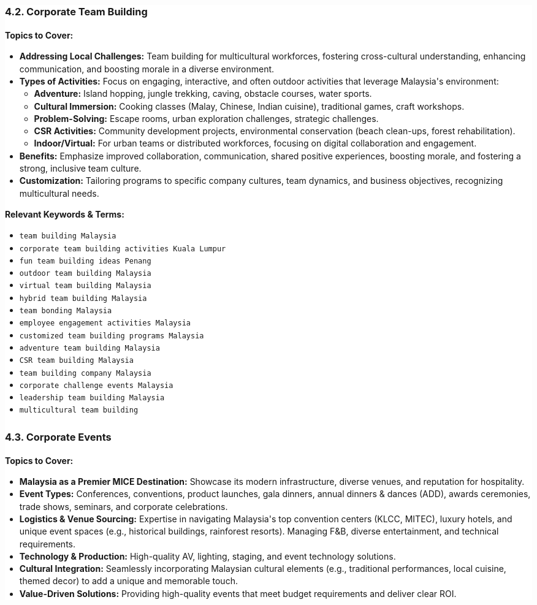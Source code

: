 ### 4.2. Corporate Team Building

**Topics to Cover:**
* **Addressing Local Challenges:** Team building for multicultural workforces, fostering cross-cultural understanding, enhancing communication, and boosting morale in a diverse environment.
* **Types of Activities:** Focus on engaging, interactive, and often outdoor activities that leverage Malaysia's environment:
    * **Adventure:** Island hopping, jungle trekking, caving, obstacle courses, water sports.
    * **Cultural Immersion:** Cooking classes (Malay, Chinese, Indian cuisine), traditional games, craft workshops.
    * **Problem-Solving:** Escape rooms, urban exploration challenges, strategic challenges.
    * **CSR Activities:** Community development projects, environmental conservation (beach clean-ups, forest rehabilitation).
    * **Indoor/Virtual:** For urban teams or distributed workforces, focusing on digital collaboration and engagement.
* **Benefits:** Emphasize improved collaboration, communication, shared positive experiences, boosting morale, and fostering a strong, inclusive team culture.
* **Customization:** Tailoring programs to specific company cultures, team dynamics, and business objectives, recognizing multicultural needs.

**Relevant Keywords & Terms:**
* `team building Malaysia`
* `corporate team building activities Kuala Lumpur`
* `fun team building ideas Penang`
* `outdoor team building Malaysia`
* `virtual team building Malaysia`
* `hybrid team building Malaysia`
* `team bonding Malaysia`
* `employee engagement activities Malaysia`
* `customized team building programs Malaysia`
* `adventure team building Malaysia`
* `CSR team building Malaysia`
* `team building company Malaysia`
* `corporate challenge events Malaysia`
* `leadership team building Malaysia`
* `multicultural team building`

### 4.3. Corporate Events

**Topics to Cover:**
* **Malaysia as a Premier MICE Destination:** Showcase its modern infrastructure, diverse venues, and reputation for hospitality.
* **Event Types:** Conferences, conventions, product launches, gala dinners, annual dinners & dances (ADD), awards ceremonies, trade shows, seminars, and corporate celebrations.
* **Logistics & Venue Sourcing:** Expertise in navigating Malaysia's top convention centers (KLCC, MITEC), luxury hotels, and unique event spaces (e.g., historical buildings, rainforest resorts). Managing F&B, diverse entertainment, and technical requirements.
* **Technology & Production:** High-quality AV, lighting, staging, and event technology solutions.
* **Cultural Integration:** Seamlessly incorporating Malaysian cultural elements (e.g., traditional performances, local cuisine, themed decor) to add a unique and memorable touch.
* **Value-Driven Solutions:** Providing high-quality events that meet budget requirements and deliver clear ROI.
